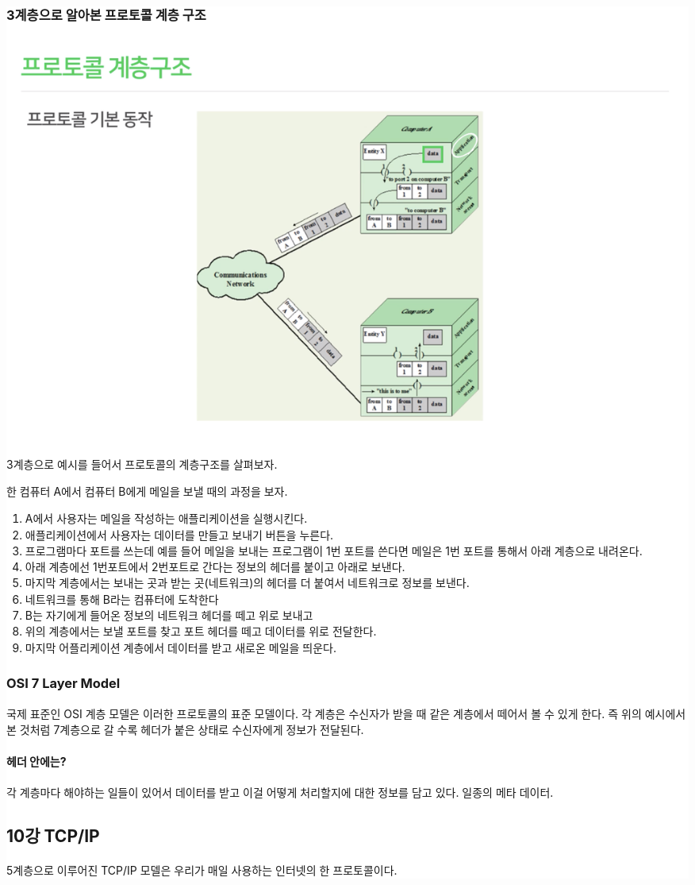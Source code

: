 ### 3계층으로 알아본 프로토콜 계층 구조
![3계층예시](3계층예시.png)

3계층으로 예시를 들어서 프로토콜의 계층구조를 살펴보자.

한 컴퓨터 A에서 컴퓨터 B에게 메일을 보낼 때의 과정을 보자.
1. A에서 사용자는 메일을 작성하는 애플리케이션을 실행시킨다.
2. 애플리케이션에서 사용자는 데이터를 만들고 보내기 버튼을 누른다.
3. 프로그램마다 포트를 쓰는데 예를 들어 메일을 보내는 프로그램이 1번 포트를 쓴다면 메일은 1번 포트를 통해서 아래 계층으로 내려온다.
4. 아래 계층에선 1번포트에서 2번포트로 간다는 정보의 헤더를 붙이고 아래로 보낸다.
5. 마지막 계층에서는 보내는 곳과 받는 곳(네트워크)의 헤더를 더 붙여서 네트워크로 정보를 보낸다.
6. 네트워크를 통해 B라는 컴퓨터에 도착한다
7. B는 자기에게 들어온 정보의 네트워크 헤더를 떼고 위로 보내고
8. 위의 계층에서는 보낼 포트를 찾고 포트 헤더를 떼고 데이터를 위로 전달한다.
9. 마지막 어플리케이션 계층에서 데이터를 받고 새로온 메일을 띄운다.

### OSI 7 Layer Model
국제 표준인 OSI 계층 모델은 이러한 프로토콜의 표준 모델이다. 각 계층은 수신자가 받을 때 같은 계층에서 떼어서 볼 수 있게 한다. 즉 위의 예시에서 본 것처럼 7계층으로 갈 수록 헤더가 붙은 상태로 수신자에게 정보가 전달된다.

#### 헤더 안에는?
각 계층마다 해야하는 일들이 있어서 데이터를 받고 이걸 어떻게 처리할지에 대한 정보를 담고 있다. 일종의 메타 데이터.

## 10강 TCP/IP
5계층으로 이루어진 TCP/IP 모델은 우리가 매일 사용하는 인터넷의 한 프로토콜이다.